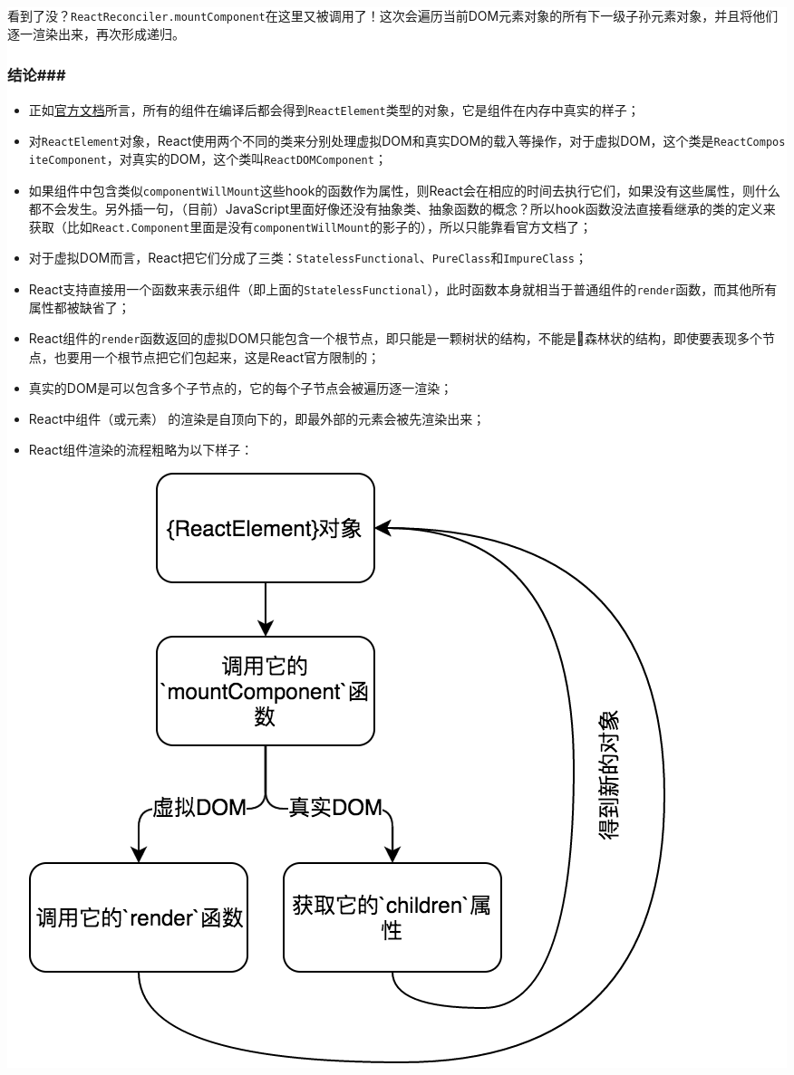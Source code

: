 看到了没？`ReactReconciler.mountComponent`在这里又被调用了！这次会遍历当前DOM元素对象的所有下一级子孙元素对象，并且将他们逐一渲染出来，再次形成递归。

### 结论###

- 正如[官方文档](https://facebook.github.io/react/docs/react-without-jsx.html)所言，所有的组件在编译后都会得到`ReactElement`类型的对象，它是组件在内存中真实的样子；

- 对`ReactElement`对象，React使用两个不同的类来分别处理虚拟DOM和真实DOM的载入等操作，对于虚拟DOM，这个类是`ReactCompositeComponent`，对真实的DOM，这个类叫`ReactDOMComponent`；

- 如果组件中包含类似`componentWillMount`这些hook的函数作为属性，则React会在相应的时间去执行它们，如果没有这些属性，则什么都不会发生。另外插一句，（目前）JavaScript里面好像还没有抽象类、抽象函数的概念？所以hook函数没法直接看继承的类的定义来获取（比如`React.Component`里面是没有`componentWillMount`的影子的），所以只能靠看官方文档了；

- 对于虚拟DOM而言，React把它们分成了三类：`StatelessFunctional`、`PureClass`和`ImpureClass`；

- React支持直接用一个函数来表示组件（即上面的`StatelessFunctional`），此时函数本身就相当于普通组件的`render`函数，而其他所有属性都被缺省了；

- React组件的`render`函数返回的虚拟DOM只能包含一个根节点，即只能是一颗树状的结构，不能是森林状的结构，即使要表现多个节点，也要用一个根节点把它们包起来，这是React官方限制的；

- 真实的DOM是可以包含多个子节点的，它的每个子节点会被遍历逐一渲染；

- React中组件（或元素） 的渲染是自顶向下的，即最外部的元素会被先渲染出来；

- React组件渲染的流程粗略为以下样子：

  ![React render flow](/images/2017-04-21-react-render-flow.png)

[^1]: `react`和`react-dom`均以“15.4.2”版本为准。